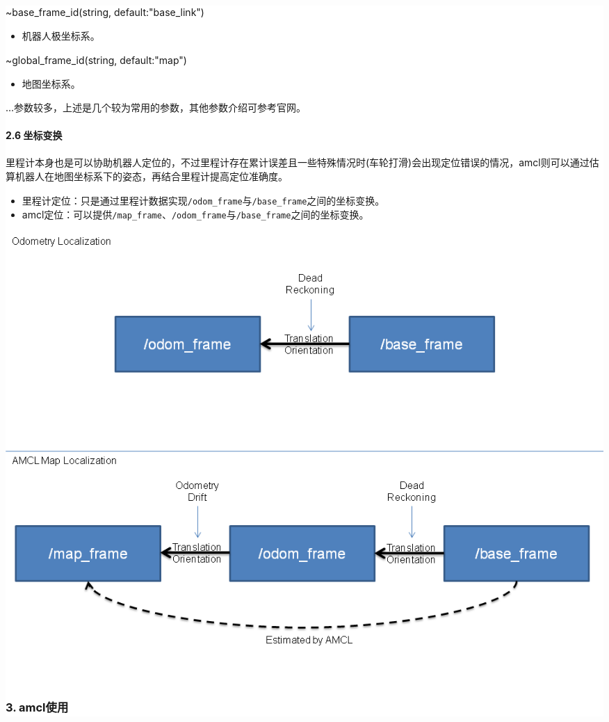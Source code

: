 ~base_frame_id(string, default:"base_link")
- 机器人极坐标系。

~global_frame_id(string, default:"map")
- 地图坐标系。

...参数较多，上述是几个较为常用的参数，其他参数介绍可参考官网。

#### 2.6 坐标变换

里程计本身也是可以协助机器人定位的，不过里程计存在累计误差且一些特殊情况时(车轮打滑)会出现定位错误的情况，amcl则可以通过估算机器人在地图坐标系下的姿态，再结合里程计提高定位准确度。

- 里程计定位：只是通过里程计数据实现`/odom_frame`与`/base_frame`之间的坐标变换。
- amcl定位：可以提供`/map_frame`、`/odom_frame`与`/base_frame`之间的坐标变换。

<div align="center">
	<img src="./image/amcl定位坐标变换.png" />
</div>

### 3. amcl使用
